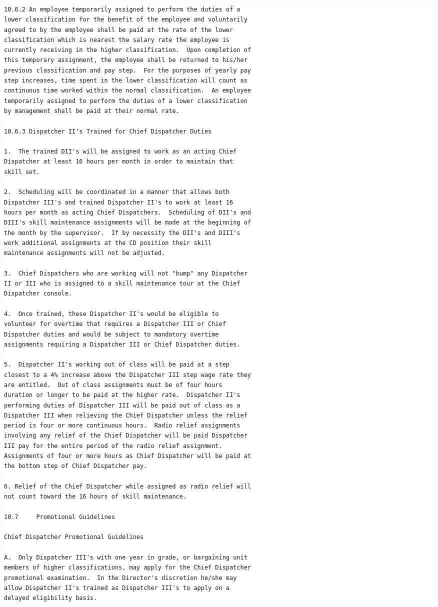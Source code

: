     10.6.2 An employee temporarily assigned to perform the duties of a  
    lower classification for the benefit of the employee and voluntarily  
    agreed to by the employee shall be paid at the rate of the lower  
    classification which is nearest the salary rate the employee is  
    currently receiving in the higher classification.  Upon completion of  
    this temporary assignment, the employee shall be returned to his/her  
    previous classification and pay step.  For the purposes of yearly pay  
    step increases, time spent in the lower classification will count as  
    continuous time worked within the normal classification.  An employee  
    temporarily assigned to perform the duties of a lower classification  
    by management shall be paid at their normal rate.  
  
    10.6.3 Dispatcher II's Trained for Chief Dispatcher Duties  
  
    1.  The trained DII's will be assigned to work as an acting Chief  
    Dispatcher at least 16 hours per month in order to maintain that  
    skill set.  
  
    2.  Scheduling will be coordinated in a manner that allows both  
    Dispatcher III's and trained Dispatcher II's to work at least 16  
    hours per month as acting Chief Dispatchers.  Scheduling of DII's and  
    DIII's skill maintenance assignments will be made at the beginning of  
    the month by the supervisor.  If by necessity the DII's and DIII's  
    work additional assignments at the CD position their skill  
    maintenance assignments will not be adjusted.  
  
    3.  Chief Dispatchers who are working will not "bump" any Dispatcher  
    II or III who is assigned to a skill maintenance tour at the Chief  
    Dispatcher console.  
  
    4.  Once trained, these Dispatcher II's would be eligible to  
    volunteer for overtime that requires a Dispatcher III or Chief  
    Dispatcher duties and would be subject to mandatory overtime  
    assignments requiring a Dispatcher III or Chief Dispatcher duties.  
  
    5.  Dispatcher II's working out of class will be paid at a step  
    closest to a 4% increase above the Dispatcher III step wage rate they  
    are entitled.  Out of class assignments must be of four hours  
    duration or longer to be paid at the higher rate.  Dispatcher II's  
    performing duties of Dispatcher III will be paid out of class as a  
    Dispatcher III when relieving the Chief Dispatcher unless the relief  
    period is four or more continuous hours.  Radio relief assignments  
    involving any relief of the Chief Dispatcher will be paid Dispatcher  
    III pay for the entire period of the radio relief assignment.  
    Assignments of four or more hours as Chief Dispatcher will be paid at  
    the bottom step of Chief Dispatcher pay.  
  
    6. Relief of the Chief Dispatcher while assigned as radio relief will  
    not count toward the 16 hours of skill maintenance.  
  
    10.7     Promotional Guidelines  
  
    Chief Dispatcher Promotional Guidelines  
  
    A.  Only Dispatcher III's with one year in grade, or bargaining unit  
    members of higher classifications, may apply for the Chief Dispatcher  
    promotional examination.  In the Director's discretion he/she may  
    allow Dispatcher II's trained as Dispatcher III's to apply on a  
    delayed eligibility basis.  
  